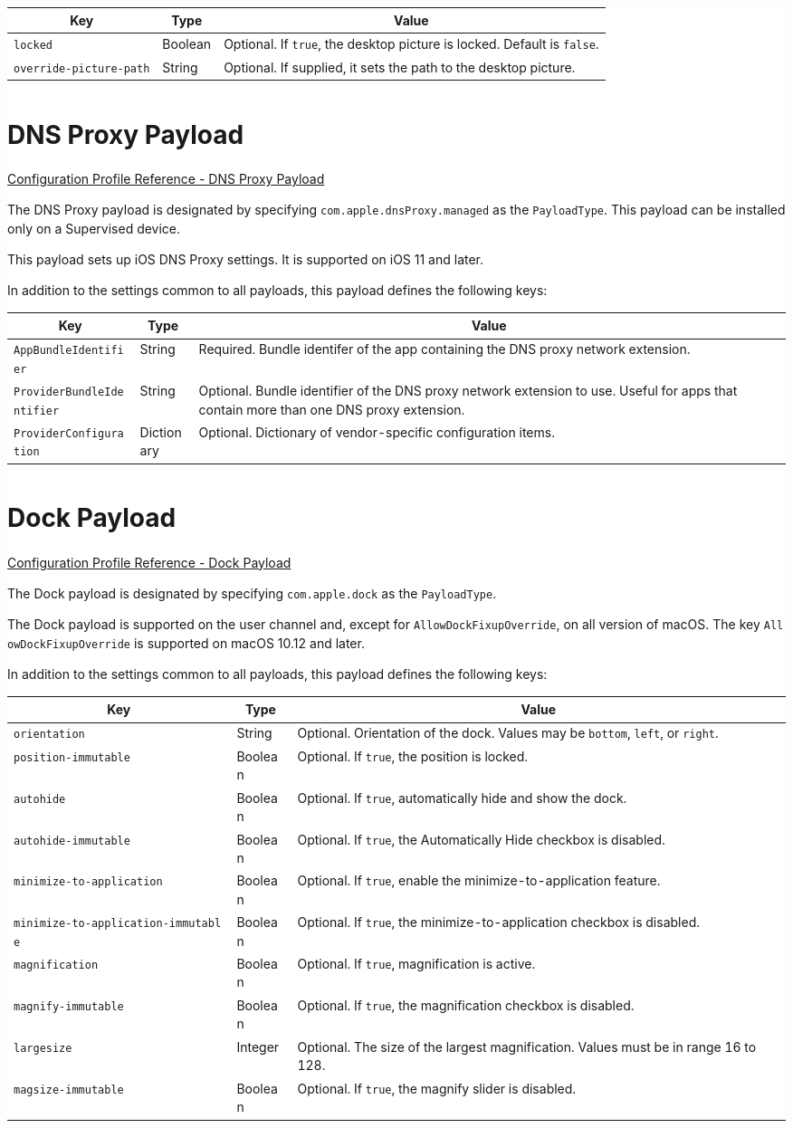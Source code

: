 |Key|Type|Value|
|-|-|-|
|`locked`|Boolean|Optional. If `true`, the desktop picture is locked. Default is `false`.|
|`override-picture-path`|String|Optional. If supplied, it sets the path to the desktop picture.|
  

# DNS Proxy Payload  

 [Configuration Profile Reference - DNS Proxy Payload](https://developer.apple.com/library/content/featuredarticles/iPhoneConfigurationProfileRef/Introduction/Introduction.html#//apple_ref/doc/uid/TP40010206-CH1-SW61)  

The DNS Proxy payload is designated by specifying `com.apple.dnsProxy.managed` as the `PayloadType`. This payload can be installed only on a Supervised device.  

This payload sets up iOS DNS Proxy settings. It is supported on iOS 11 and later.  

In addition to the settings common to all payloads, this payload defines the following keys:  

|Key|Type|Value|
|-|-|-|
|`AppBundleIdentifier`|String|Required. Bundle identifer of the app containing the DNS proxy network extension.|
|`ProviderBundleIdentifier`|String|Optional. Bundle identifier of the DNS proxy network extension to use. Useful for apps that contain more than one DNS proxy extension.|
|`ProviderConfiguration`|Dictionary|Optional. Dictionary of vendor-specific configuration items.|
  

# Dock Payload  

 [Configuration Profile Reference - Dock Payload](https://developer.apple.com/library/content/featuredarticles/iPhoneConfigurationProfileRef/Introduction/Introduction.html#//apple_ref/doc/uid/TP40010206-CH1-SW327)  

The Dock payload is designated by specifying `com.apple.dock` as the `PayloadType`.  

The Dock payload is supported on the user channel and, except for `AllowDockFixupOverride`, on all version of macOS. The key `AllowDockFixupOverride` is supported on macOS 10.12 and later.  

In addition to the settings common to all payloads, this payload defines the following keys:  

|Key|Type|Value|
|-|-|-|
|`orientation`|String|Optional. Orientation of the dock. Values may be `bottom`, `left`, or `right`.|
|`position-immutable`|Boolean|Optional. If `true`, the position is locked.|
|`autohide`|Boolean|Optional. If `true`, automatically hide and show the dock.	|
|`autohide-immutable`|Boolean|Optional. If `true`, the Automatically Hide checkbox is disabled.|
|`minimize-to-application`|Boolean|Optional. If `true`, enable the minimize-to-application feature.|
|`minimize-to-application-immutable`|Boolean|Optional. If `true`, the minimize-to-application checkbox is disabled.|
|`magnification`|Boolean|Optional. If `true`, magnification is active.|
|`magnify-immutable`|Boolean|Optional. If `true`, the magnification checkbox is disabled.|
|`largesize`|Integer|Optional. The size of the largest magnification. Values must be in range 16 to 128.|
|`magsize-immutable`|Boolean|Optional. If `true`, the magnify slider is disabled.|